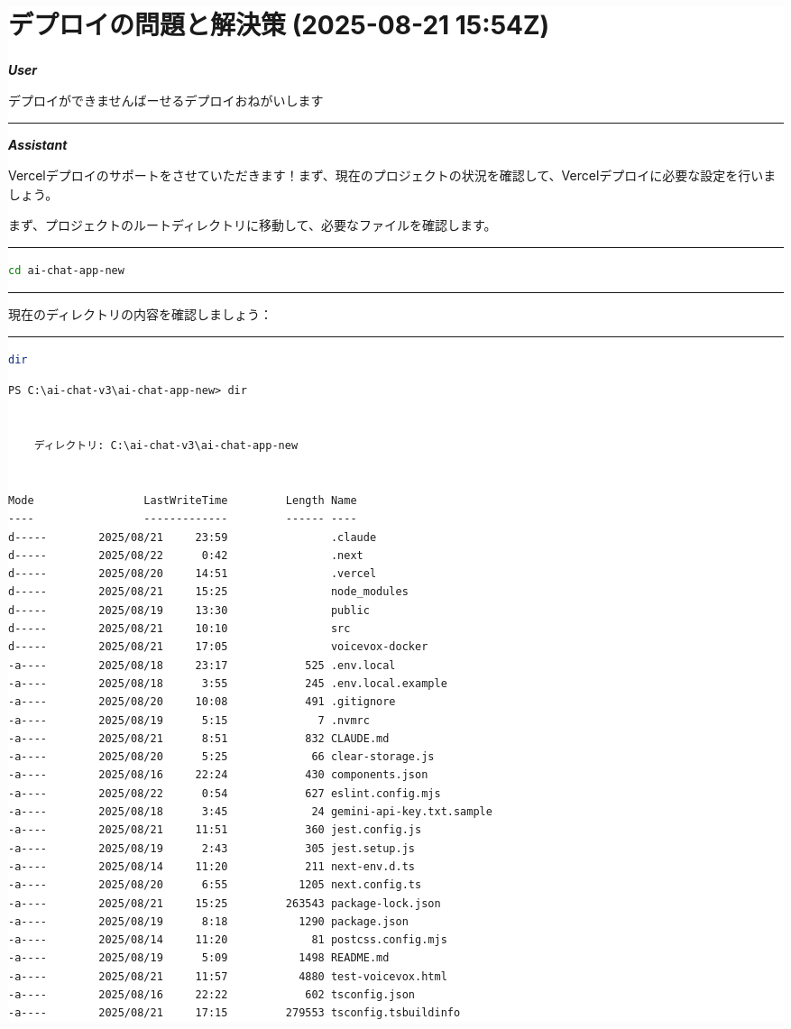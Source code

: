 

# デプロイの問題と解決策 (2025-08-21 15:54Z)

_**User**_

デプロイができませんばーせるデプロイおねがいします

---

_**Assistant**_

Vercelデプロイのサポートをさせていただきます！まず、現在のプロジェクトの状況を確認して、Vercelデプロイに必要な設定を行いましょう。

まず、プロジェクトのルートディレクトリに移動して、必要なファイルを確認します。


---

```bash
cd ai-chat-app-new
```

---

現在のディレクトリの内容を確認しましょう：


---

```bash
dir
```

```
PS C:\ai-chat-v3\ai-chat-app-new> dir


    ディレクトリ: C:\ai-chat-v3\ai-chat-app-new


Mode                 LastWriteTime         Length Name
----                 -------------         ------ ----
d-----        2025/08/21     23:59                .claude
d-----        2025/08/22      0:42                .next
d-----        2025/08/20     14:51                .vercel
d-----        2025/08/21     15:25                node_modules
d-----        2025/08/19     13:30                public
d-----        2025/08/21     10:10                src
d-----        2025/08/21     17:05                voicevox-docker
-a----        2025/08/18     23:17            525 .env.local
-a----        2025/08/18      3:55            245 .env.local.example
-a----        2025/08/20     10:08            491 .gitignore
-a----        2025/08/19      5:15              7 .nvmrc
-a----        2025/08/21      8:51            832 CLAUDE.md
-a----        2025/08/20      5:25             66 clear-storage.js
-a----        2025/08/16     22:24            430 components.json
-a----        2025/08/22      0:54            627 eslint.config.mjs
-a----        2025/08/18      3:45             24 gemini-api-key.txt.sample    
-a----        2025/08/21     11:51            360 jest.config.js
-a----        2025/08/19      2:43            305 jest.setup.js
-a----        2025/08/14     11:20            211 next-env.d.ts
-a----        2025/08/20      6:55           1205 next.config.ts
-a----        2025/08/21     15:25         263543 package-lock.json
-a----        2025/08/19      8:18           1290 package.json
-a----        2025/08/14     11:20             81 postcss.config.mjs
-a----        2025/08/19      5:09           1498 README.md
-a----        2025/08/21     11:57           4880 test-voicevox.html
-a----        2025/08/16     22:22            602 tsconfig.json
-a----        2025/08/21     17:15         279553 tsconfig.tsbuildinfo
```